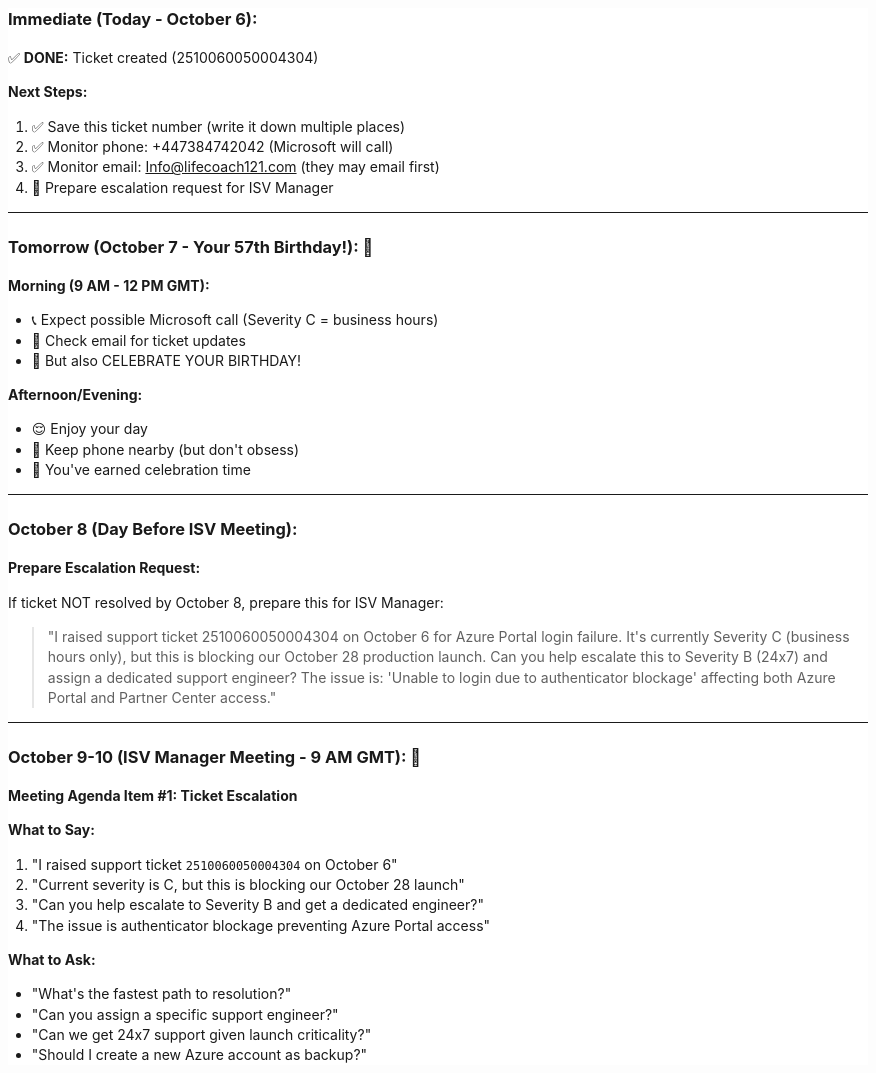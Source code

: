 ### **Immediate (Today - October 6):**

✅ **DONE:** Ticket created (2510060050004304)

**Next Steps:**
1. ✅ Save this ticket number (write it down multiple places)
2. ✅ Monitor phone: +447384742042 (Microsoft will call)
3. ✅ Monitor email: Info@lifecoach121.com (they may email first)
4. 📝 Prepare escalation request for ISV Manager

---

### **Tomorrow (October 7 - Your 57th Birthday!):** 🎂

**Morning (9 AM - 12 PM GMT):**
- 📞 Expect possible Microsoft call (Severity C = business hours)
- 📧 Check email for ticket updates
- 🎉 But also CELEBRATE YOUR BIRTHDAY!

**Afternoon/Evening:**
- 😌 Enjoy your day
- 📱 Keep phone nearby (but don't obsess)
- 🎂 You've earned celebration time

---

### **October 8 (Day Before ISV Meeting):**

**Prepare Escalation Request:**

If ticket NOT resolved by October 8, prepare this for ISV Manager:

> "I raised support ticket 2510060050004304 on October 6 for Azure Portal login failure. 
> It's currently Severity C (business hours only), but this is blocking our October 28 
> production launch. Can you help escalate this to Severity B (24x7) and assign a 
> dedicated support engineer? The issue is: 'Unable to login due to authenticator blockage' 
> affecting both Azure Portal and Partner Center access."

---

### **October 9-10 (ISV Manager Meeting - 9 AM GMT):** 🚀

**Meeting Agenda Item #1: Ticket Escalation**

**What to Say:**
1. "I raised support ticket `2510060050004304` on October 6"
2. "Current severity is C, but this is blocking our October 28 launch"
3. "Can you help escalate to Severity B and get a dedicated engineer?"
4. "The issue is authenticator blockage preventing Azure Portal access"

**What to Ask:**
- "What's the fastest path to resolution?"
- "Can you assign a specific support engineer?"
- "Can we get 24x7 support given launch criticality?"
- "Should I create a new Azure account as backup?"
